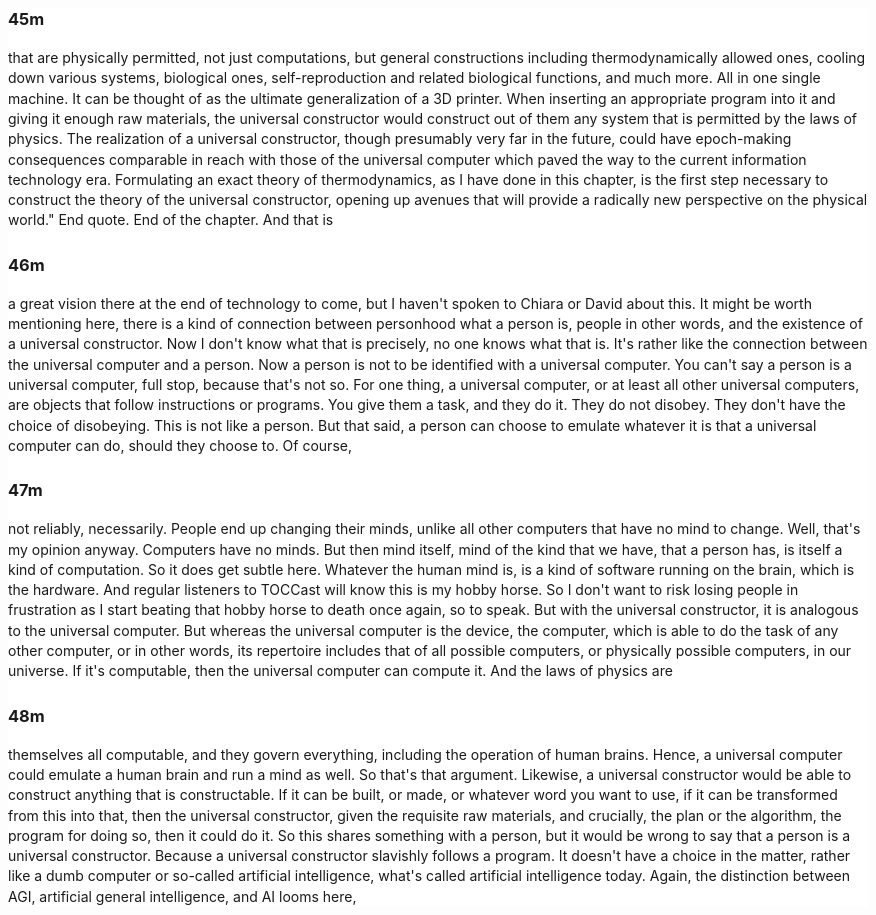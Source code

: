 ### 45m

that are physically permitted, not just computations, but general constructions including thermodynamically allowed ones, cooling down various systems, biological ones, self-reproduction and related biological functions, and much more. All in one single machine. It can be thought of as the ultimate generalization of a 3D printer. When inserting an appropriate program into it and giving it enough raw materials, the universal constructor would construct out of them any system that is permitted by the laws of physics. The realization of a universal constructor, though presumably very far in the future, could have epoch-making consequences comparable in reach with those of the universal computer which paved the way to the current information technology era. Formulating an exact theory of thermodynamics, as I have done in this chapter, is the first step necessary to construct the theory of the universal constructor, opening up avenues that will provide a radically new perspective on the physical world." End quote. End of the chapter. And that is

### 46m

a great vision there at the end of technology to come, but I haven't spoken to Chiara or David about this. It might be worth mentioning here, there is a kind of connection between personhood what a person is, people in other words, and the existence of a universal constructor. Now I don't know what that is precisely, no one knows what that is. It's rather like the connection between the universal computer and a person. Now a person is not to be identified with a universal computer. You can't say a person is a universal computer, full stop, because that's not so. For one thing, a universal computer, or at least all other universal computers, are objects that follow instructions or programs. You give them a task, and they do it. They do not disobey. They don't have the choice of disobeying. This is not like a person. But that said, a person can choose to emulate whatever it is that a universal computer can do, should they choose to. Of course,

### 47m

not reliably, necessarily. People end up changing their minds, unlike all other computers that have no mind to change. Well, that's my opinion anyway. Computers have no minds. But then mind itself, mind of the kind that we have, that a person has, is itself a kind of computation. So it does get subtle here. Whatever the human mind is, is a kind of software running on the brain, which is the hardware. And regular listeners to TOCCast will know this is my hobby horse. So I don't want to risk losing people in frustration as I start beating that hobby horse to death once again, so to speak. But with the universal constructor, it is analogous to the universal computer. But whereas the universal computer is the device, the computer, which is able to do the task of any other computer, or in other words, its repertoire includes that of all possible computers, or physically possible computers, in our universe. If it's computable, then the universal computer can compute it. And the laws of physics are

### 48m

themselves all computable, and they govern everything, including the operation of human brains. Hence, a universal computer could emulate a human brain and run a mind as well. So that's that argument. Likewise, a universal constructor would be able to construct anything that is constructable. If it can be built, or made, or whatever word you want to use, if it can be transformed from this into that, then the universal constructor, given the requisite raw materials, and crucially, the plan or the algorithm, the program for doing so, then it could do it. So this shares something with a person, but it would be wrong to say that a person is a universal constructor. Because a universal constructor slavishly follows a program. It doesn't have a choice in the matter, rather like a dumb computer or so-called artificial intelligence, what's called artificial intelligence today. Again, the distinction between AGI, artificial general intelligence, and AI looms here,
